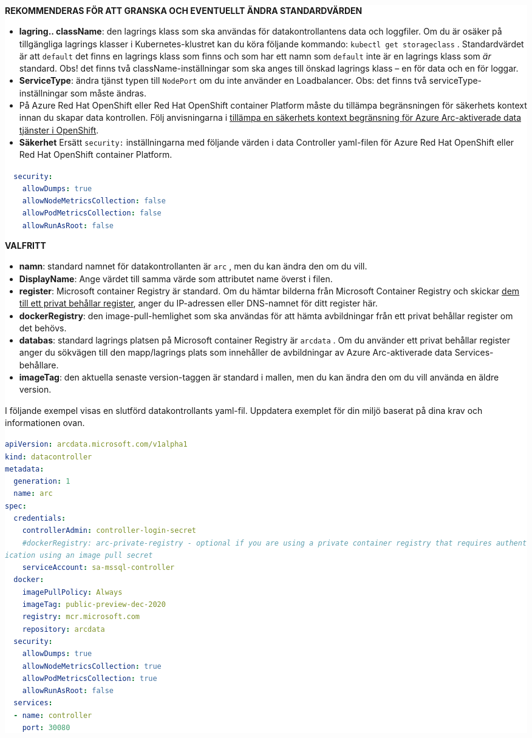 **REKOMMENDERAS FÖR ATT GRANSKA OCH EVENTUELLT ÄNDRA STANDARDVÄRDEN**
- **lagring.. className**: den lagrings klass som ska användas för datakontrollantens data och loggfiler.  Om du är osäker på tillgängliga lagrings klasser i Kubernetes-klustret kan du köra följande kommando: `kubectl get storageclass` .  Standardvärdet är att `default` det finns en lagrings klass som finns och som har ett namn som `default` inte är en lagrings klass som _är_ standard.  Obs! det finns två className-inställningar som ska anges till önskad lagrings klass – en för data och en för loggar.
- **ServiceType**: ändra tjänst typen till `NodePort` om du inte använder en Loadbalancer.  Obs: det finns två serviceType-inställningar som måste ändras.
- På Azure Red Hat OpenShift eller Red Hat OpenShift container Platform måste du tillämpa begränsningen för säkerhets kontext innan du skapar data kontrollen. Följ anvisningarna i [tillämpa en säkerhets kontext begränsning för Azure Arc-aktiverade data tjänster i OpenShift](how-to-apply-security-context-constraint.md).
- **Säkerhet** Ersätt `security:` inställningarna med följande värden i data Controller yaml-filen för Azure Red Hat OpenShift eller Red Hat OpenShift container Platform. 

```yml
  security:
    allowDumps: true
    allowNodeMetricsCollection: false
    allowPodMetricsCollection: false
    allowRunAsRoot: false
```

**VALFRITT**
- **namn**: standard namnet för datakontrollanten är `arc` , men du kan ändra den om du vill.
- **DisplayName**: Ange värdet till samma värde som attributet name överst i filen.
- **register**: Microsoft container Registry är standard.  Om du hämtar bilderna från Microsoft Container Registry och skickar [dem till ett privat behållar register](offline-deployment.md), anger du IP-adressen eller DNS-namnet för ditt register här.
- **dockerRegistry**: den image-pull-hemlighet som ska användas för att hämta avbildningar från ett privat behållar register om det behövs.
- **databas**: standard lagrings platsen på Microsoft container Registry är `arcdata` .  Om du använder ett privat behållar register anger du sökvägen till den mapp/lagrings plats som innehåller de avbildningar av Azure Arc-aktiverade data Services-behållare.
- **imageTag**: den aktuella senaste version-taggen är standard i mallen, men du kan ändra den om du vill använda en äldre version.

I följande exempel visas en slutförd datakontrollants yaml-fil. Uppdatera exemplet för din miljö baserat på dina krav och informationen ovan.

```yaml
apiVersion: arcdata.microsoft.com/v1alpha1
kind: datacontroller
metadata:
  generation: 1
  name: arc
spec:
  credentials:
    controllerAdmin: controller-login-secret
    #dockerRegistry: arc-private-registry - optional if you are using a private container registry that requires authentication using an image pull secret
    serviceAccount: sa-mssql-controller
  docker:
    imagePullPolicy: Always
    imageTag: public-preview-dec-2020 
    registry: mcr.microsoft.com
    repository: arcdata
  security:
    allowDumps: true
    allowNodeMetricsCollection: true
    allowPodMetricsCollection: true
    allowRunAsRoot: false
  services:
  - name: controller
    port: 30080
```